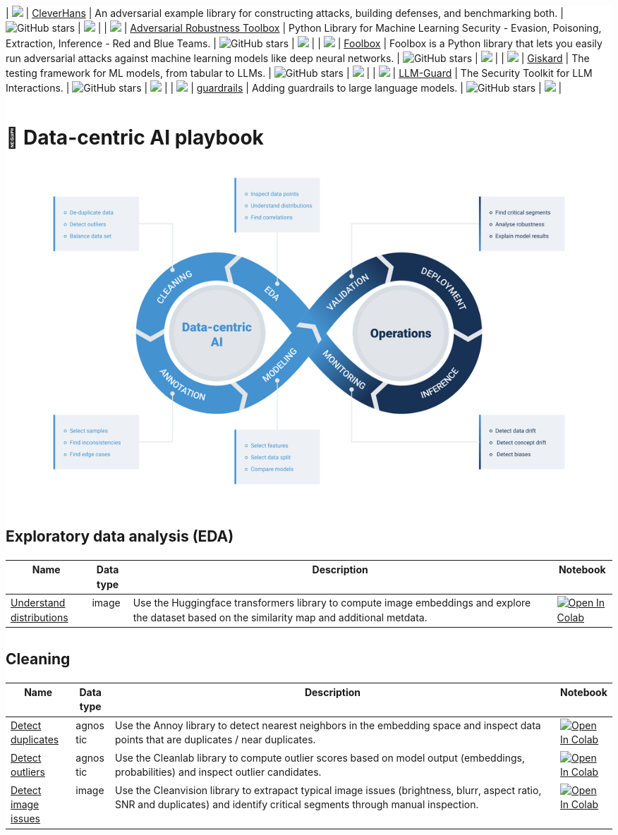 | <a href="https://github.com/cleverhans-lab/cleverhans"><img src="https://raw.githubusercontent.com/cleverhans-lab/cleverhans/master/assets/logo.png"  width="100"/></a> | [CleverHans](https://github.com/cleverhans-lab/cleverhans) | An adversarial example library for constructing attacks, building defenses, and benchmarking both.    | ![GitHub stars](https://img.shields.io/github/stars/cleverhans-lab/cleverhans?style=social) | <a href="https://github.com/cleverhans-lab/cleverhans/blob/main/LICENSE"><img src="https://img.shields.io/github/license/cleverhans-lab/cleverhans" height="15"/></a> |
| <a href="https://github.com/Trusted-AI/adversarial-robustness-toolbox"><img src="https://raw.githubusercontent.com/Trusted-AI/adversarial-robustness-toolbox/main/docs/images/art_lfai.png"  width="100"/></a> | [Adversarial Robustness Toolbox](https://github.com/Trusted-AI/adversarial-robustness-toolbox) | Python Library for Machine Learning Security - Evasion, Poisoning, Extraction, Inference - Red and Blue Teams.    | ![GitHub stars](https://img.shields.io/github/stars/Trusted-AI/adversarial-robustness-toolbox?style=social) | <a href="https://github.com/Trusted-AI/adversarial-robustness-toolbox/blob/main/LICENSE"><img src="https://img.shields.io/github/license/Trusted-AI/adversarial-robustness-toolbox" height="15"/></a> |
| <a href="https://github.com/bethgelab/foolbox"><img src="https://raw.githubusercontent.com/bethgelab/foolbox/master/guide/.vuepress/public/logo_small.png"  width="100"/></a> | [Foolbox](https://github.com/bethgelab/foolbox) | Foolbox is a Python library that lets you easily run adversarial attacks against machine learning models like deep neural networks.    | ![GitHub stars](https://img.shields.io/github/stars/bethgelab/foolbox?style=social) | <a href="https://github.com/bethgelab/foolbox/blob/main/LICENSE"><img src="https://img.shields.io/github/license/bethgelab/foolbox" height="15"/></a> |
| <a href="https://github.com/Giskard-AI/giskard"><img src="https://avatars.githubusercontent.com/u/71782571?s=200&v=4"  width="100"/></a> | [Giskard](https://github.com/Giskard-AI/giskard) | The testing framework for ML models, from tabular to LLMs.   | ![GitHub stars](https://img.shields.io/github/stars/Giskard-AI/giskard?style=social) | <a href="https://github.com/Giskard-AI/giskard/blob/main/LICENSE"><img src="https://img.shields.io/github/license/Giskard-AI/giskard" height="15"/></a> |
| <a href="https://github.com/laiyer-ai/llm-guard"><img src="https://avatars.githubusercontent.com/u/140750944?s=200&v=4"  width="100"/></a> | [LLM-Guard](https://github.com/laiyer-ai/llm-guard) | The Security Toolkit for LLM Interactions.    | ![GitHub stars](https://img.shields.io/github/stars/laiyer-ai/llm-guard?style=social) | <a href="https://github.com/laiyer-ai/llm-guard/blob/main/LICENSE"><img src="https://img.shields.io/github/license/laiyer-ai/llm-guard" height="15"/></a> |
| <a href="https://github.com/guardrails-ai/guardrails"><img src="https://avatars.githubusercontent.com/u/140440022?s=200&v=4"  width="100"/></a> | [guardrails](https://github.com/guardrails-ai/guardrails) | Adding guardrails to large language models.    | ![GitHub stars](https://img.shields.io/github/stars/guardrails-ai/guardrails?style=social) | <a href="https://github.com/guardrails-ai/guardrails/blob/main/LICENSE"><img src="https://img.shields.io/github/license/guardrails-ai/guardrails" height="15"/></a> |

# 🏀 Data-centric AI playbook

<p align="center"><a href="https://github.com/Renumics/awesome-open-data-centric-ai"><img src="static/img/dcai_workflow.svg" width="100%"/></a></p>

## Exploratory data analysis (EDA)

| Name | Data type | Description | Notebook | 
| ---- | ---- | ---- | ----------- | 
| [Understand distributions](https://renumics.com/docs/playbook/huggingface-embedding) | image  | Use the Huggingface transformers library to compute image embeddings and explore the dataset based on the similarity map and additional metdata. | <a href="https://colab.research.google.com/github/Renumics/spotlight/blob/main/playbook/rookie/huggingface_embedding.ipynb"><img src="https://colab.research.google.com/assets/colab-badge.svg" alt="Open In Colab"/></a> |

## Cleaning

| Name | Data type | Description | Notebook | 
| ---- | ---- | ---- | ----------- | 
| [Detect duplicates](https://renumics.com/docs/playbook/duplicates-annoy/) | agnostic  | Use the Annoy library to detect nearest neighbors in the embedding space and inspect data points that are duplicates / near duplicates. | <a href="https://colab.research.google.com/github/Renumics/spotlight/blob/main/playbook/rookie/detect_duplicates.ipynb"><img src="https://colab.research.google.com/assets/colab-badge.svg" alt="Open In Colab"/></a> |
| [Detect outliers](https://renumics.com/docs/playbook/outliers-cleanlab/) | agnostic  | Use the Cleanlab library to compute outlier scores based on model output (embeddings, probabilities) and inspect outlier candidates. | <a href="https://colab.research.google.com/github/Renumics/spotlight/blob/main/playbook/rookie/outlier_cleanlab.ipynb"><img src="https://colab.research.google.com/assets/colab-badge.svg" alt="Open In Colab"/></a> |
| [Detect image issues](https://renumics.com/docs/playbook/cv-issues/) | image  | Use the Cleanvision library to extrapact typical image issues (brightness, blurr, aspect ratio, SNR and duplicates) and identify critical segments through manual inspection.| <a href="https://colab.research.google.com/github/Renumics/spotlight/blob/playbook_initial_draft/playbook/rookie/cv_issue_detection.ipynb"><img src="https://colab.research.google.com/assets/colab-badge.svg" alt="Open In Colab"/></a> |
